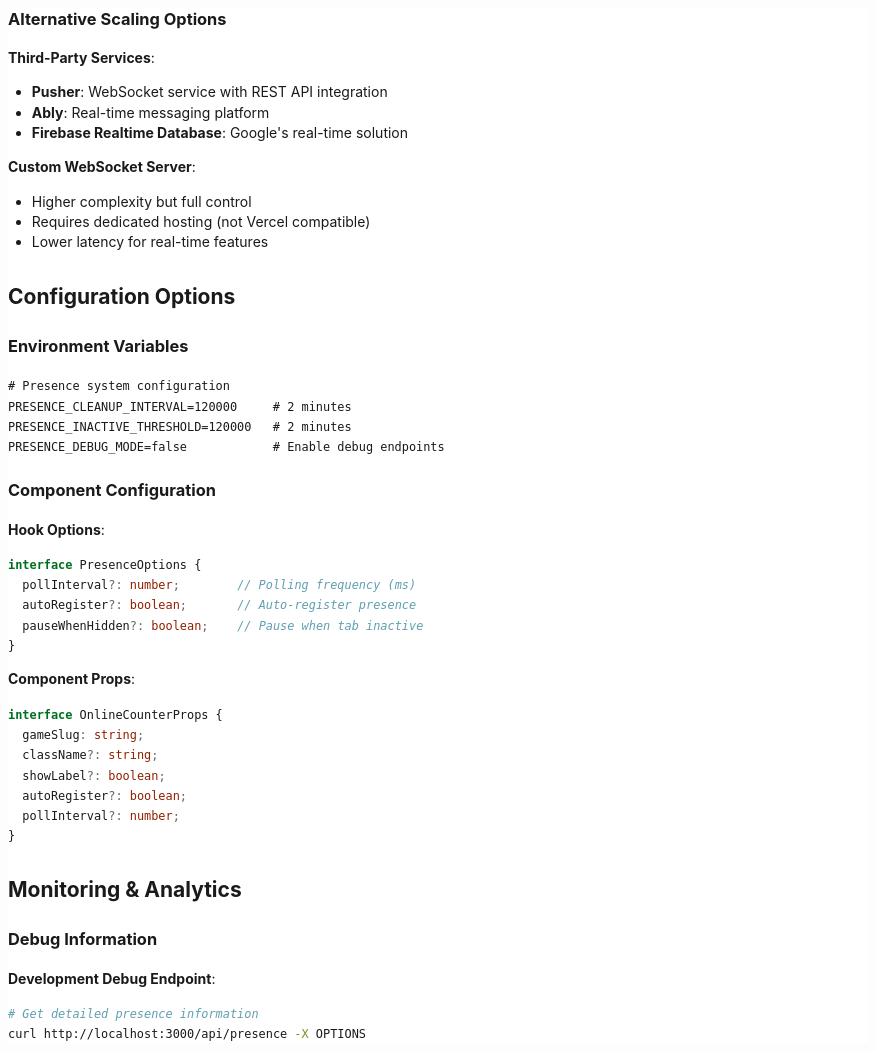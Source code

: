 ### Alternative Scaling Options

**Third-Party Services**:
- **Pusher**: WebSocket service with REST API integration
- **Ably**: Real-time messaging platform
- **Firebase Realtime Database**: Google's real-time solution

**Custom WebSocket Server**:
- Higher complexity but full control
- Requires dedicated hosting (not Vercel compatible)
- Lower latency for real-time features

## Configuration Options

### Environment Variables

```env
# Presence system configuration
PRESENCE_CLEANUP_INTERVAL=120000     # 2 minutes
PRESENCE_INACTIVE_THRESHOLD=120000   # 2 minutes
PRESENCE_DEBUG_MODE=false            # Enable debug endpoints
```

### Component Configuration

**Hook Options**:
```typescript
interface PresenceOptions {
  pollInterval?: number;        // Polling frequency (ms)
  autoRegister?: boolean;       // Auto-register presence
  pauseWhenHidden?: boolean;    // Pause when tab inactive
}
```

**Component Props**:
```typescript
interface OnlineCounterProps {
  gameSlug: string;
  className?: string;
  showLabel?: boolean;
  autoRegister?: boolean;
  pollInterval?: number;
}
```

## Monitoring & Analytics

### Debug Information

**Development Debug Endpoint**:
```bash
# Get detailed presence information
curl http://localhost:3000/api/presence -X OPTIONS
```
